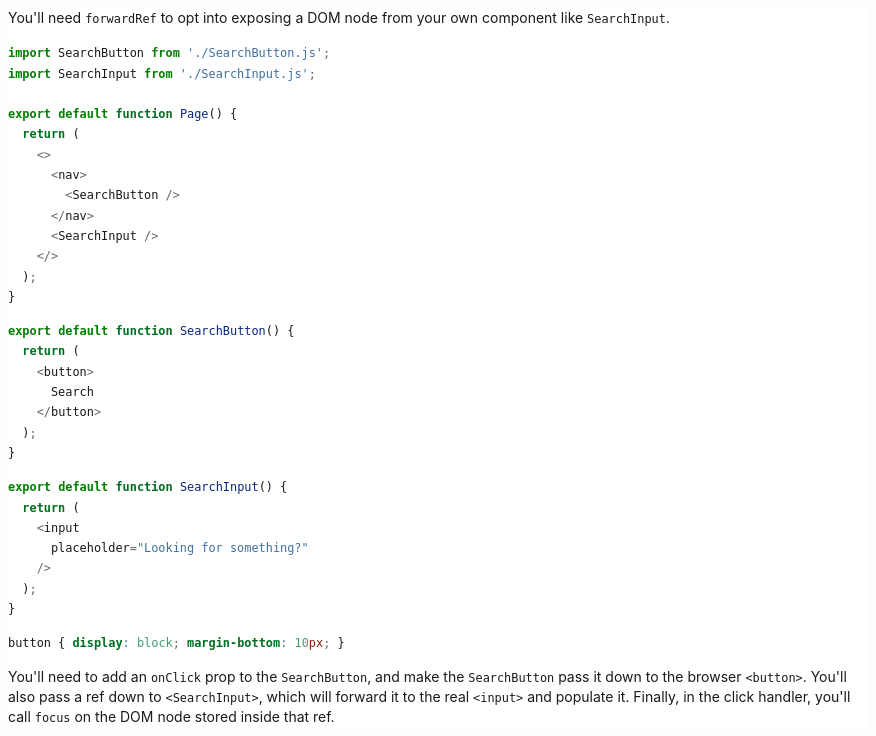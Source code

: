 <Hint>

You'll need `forwardRef` to opt into exposing a DOM node from your own component like `SearchInput`.

</Hint>

<Sandpack>

```js App.js
import SearchButton from './SearchButton.js';
import SearchInput from './SearchInput.js';

export default function Page() {
  return (
    <>
      <nav>
        <SearchButton />
      </nav>
      <SearchInput />
    </>
  );
}
```

```js SearchButton.js
export default function SearchButton() {
  return (
    <button>
      Search
    </button>
  );
}
```

```js SearchInput.js
export default function SearchInput() {
  return (
    <input
      placeholder="Looking for something?"
    />
  );
}
```

```css
button { display: block; margin-bottom: 10px; }
```

</Sandpack>

<Solution>

You'll need to add an `onClick` prop to the `SearchButton`, and make the `SearchButton` pass it down to the browser `<button>`. You'll also pass a ref down to `<SearchInput>`, which will forward it to the real `<input>` and populate it. Finally, in the click handler, you'll call `focus` on the DOM node stored inside that ref.
